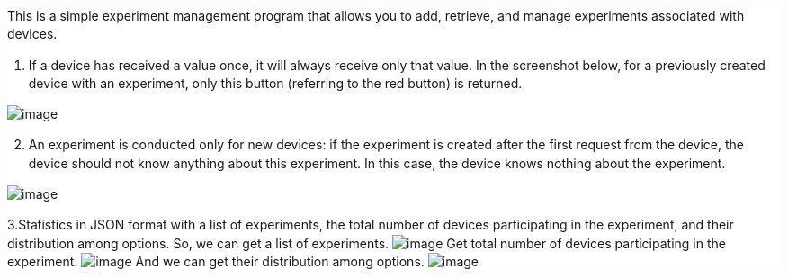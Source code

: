 This is a simple experiment management program that allows you to add, retrieve, and manage experiments associated with devices.

1. If a device has received a value once, it will always receive only that value.
In the screenshot below, for a previously created device with an experiment, only this button (referring to the red button) is returned.
<img width="1419" alt="image" src="https://github.com/Denshchyk/ABtesting/assets/102922140/c630c072-5150-4a7a-b919-900ebb0447ce">

2. An experiment is conducted only for new devices: if the experiment is created after the first request from the device, the device should not know anything about this experiment.
In this case, the device knows nothing about the experiment.
<img width="1437" alt="image" src="https://github.com/Denshchyk/ABtesting/assets/102922140/76db5b0e-6bd0-4343-aca2-faf89f30752f">

3.Statistics in JSON format with a list of experiments, the total number of devices participating in the experiment, and their distribution among options.
So, we can get a list of experiments.
<img width="1409" alt="image" src="https://github.com/Denshchyk/ABtesting/assets/102922140/c9d2e679-5194-4fa1-bedd-8cbe55e9b72d">
Get total number of devices participating in the experiment.
<img width="1398" alt="image" src="https://github.com/Denshchyk/ABtesting/assets/102922140/d2e1de9e-dd6b-429f-8aa3-ad3b2a4445a1">
And we can get their distribution among options.
<img width="1404" alt="image" src="https://github.com/Denshchyk/ABtesting/assets/102922140/9b2ff1ec-ecef-4714-89b0-af0d91455a6f">
